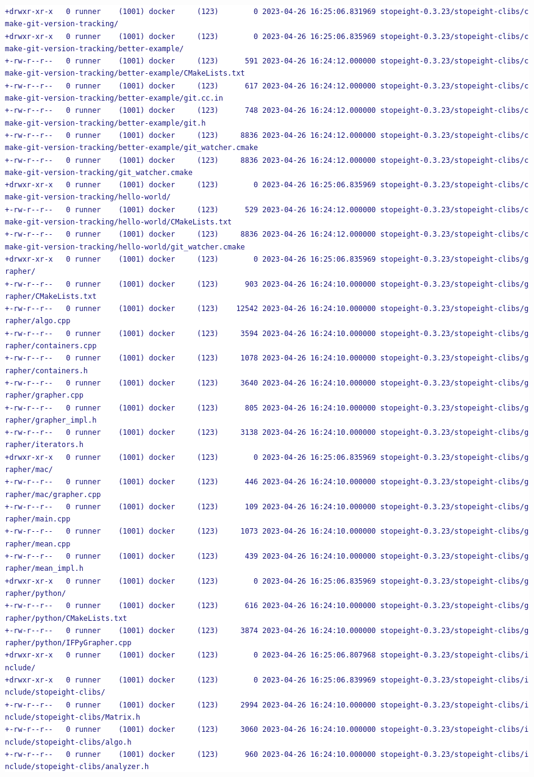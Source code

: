 ```diff
+drwxr-xr-x   0 runner    (1001) docker     (123)        0 2023-04-26 16:25:06.831969 stopeight-0.3.23/stopeight-clibs/cmake-git-version-tracking/
+drwxr-xr-x   0 runner    (1001) docker     (123)        0 2023-04-26 16:25:06.835969 stopeight-0.3.23/stopeight-clibs/cmake-git-version-tracking/better-example/
+-rw-r--r--   0 runner    (1001) docker     (123)      591 2023-04-26 16:24:12.000000 stopeight-0.3.23/stopeight-clibs/cmake-git-version-tracking/better-example/CMakeLists.txt
+-rw-r--r--   0 runner    (1001) docker     (123)      617 2023-04-26 16:24:12.000000 stopeight-0.3.23/stopeight-clibs/cmake-git-version-tracking/better-example/git.cc.in
+-rw-r--r--   0 runner    (1001) docker     (123)      748 2023-04-26 16:24:12.000000 stopeight-0.3.23/stopeight-clibs/cmake-git-version-tracking/better-example/git.h
+-rw-r--r--   0 runner    (1001) docker     (123)     8836 2023-04-26 16:24:12.000000 stopeight-0.3.23/stopeight-clibs/cmake-git-version-tracking/better-example/git_watcher.cmake
+-rw-r--r--   0 runner    (1001) docker     (123)     8836 2023-04-26 16:24:12.000000 stopeight-0.3.23/stopeight-clibs/cmake-git-version-tracking/git_watcher.cmake
+drwxr-xr-x   0 runner    (1001) docker     (123)        0 2023-04-26 16:25:06.835969 stopeight-0.3.23/stopeight-clibs/cmake-git-version-tracking/hello-world/
+-rw-r--r--   0 runner    (1001) docker     (123)      529 2023-04-26 16:24:12.000000 stopeight-0.3.23/stopeight-clibs/cmake-git-version-tracking/hello-world/CMakeLists.txt
+-rw-r--r--   0 runner    (1001) docker     (123)     8836 2023-04-26 16:24:12.000000 stopeight-0.3.23/stopeight-clibs/cmake-git-version-tracking/hello-world/git_watcher.cmake
+drwxr-xr-x   0 runner    (1001) docker     (123)        0 2023-04-26 16:25:06.835969 stopeight-0.3.23/stopeight-clibs/grapher/
+-rw-r--r--   0 runner    (1001) docker     (123)      903 2023-04-26 16:24:10.000000 stopeight-0.3.23/stopeight-clibs/grapher/CMakeLists.txt
+-rw-r--r--   0 runner    (1001) docker     (123)    12542 2023-04-26 16:24:10.000000 stopeight-0.3.23/stopeight-clibs/grapher/algo.cpp
+-rw-r--r--   0 runner    (1001) docker     (123)     3594 2023-04-26 16:24:10.000000 stopeight-0.3.23/stopeight-clibs/grapher/containers.cpp
+-rw-r--r--   0 runner    (1001) docker     (123)     1078 2023-04-26 16:24:10.000000 stopeight-0.3.23/stopeight-clibs/grapher/containers.h
+-rw-r--r--   0 runner    (1001) docker     (123)     3640 2023-04-26 16:24:10.000000 stopeight-0.3.23/stopeight-clibs/grapher/grapher.cpp
+-rw-r--r--   0 runner    (1001) docker     (123)      805 2023-04-26 16:24:10.000000 stopeight-0.3.23/stopeight-clibs/grapher/grapher_impl.h
+-rw-r--r--   0 runner    (1001) docker     (123)     3138 2023-04-26 16:24:10.000000 stopeight-0.3.23/stopeight-clibs/grapher/iterators.h
+drwxr-xr-x   0 runner    (1001) docker     (123)        0 2023-04-26 16:25:06.835969 stopeight-0.3.23/stopeight-clibs/grapher/mac/
+-rw-r--r--   0 runner    (1001) docker     (123)      446 2023-04-26 16:24:10.000000 stopeight-0.3.23/stopeight-clibs/grapher/mac/grapher.cpp
+-rw-r--r--   0 runner    (1001) docker     (123)      109 2023-04-26 16:24:10.000000 stopeight-0.3.23/stopeight-clibs/grapher/main.cpp
+-rw-r--r--   0 runner    (1001) docker     (123)     1073 2023-04-26 16:24:10.000000 stopeight-0.3.23/stopeight-clibs/grapher/mean.cpp
+-rw-r--r--   0 runner    (1001) docker     (123)      439 2023-04-26 16:24:10.000000 stopeight-0.3.23/stopeight-clibs/grapher/mean_impl.h
+drwxr-xr-x   0 runner    (1001) docker     (123)        0 2023-04-26 16:25:06.835969 stopeight-0.3.23/stopeight-clibs/grapher/python/
+-rw-r--r--   0 runner    (1001) docker     (123)      616 2023-04-26 16:24:10.000000 stopeight-0.3.23/stopeight-clibs/grapher/python/CMakeLists.txt
+-rw-r--r--   0 runner    (1001) docker     (123)     3874 2023-04-26 16:24:10.000000 stopeight-0.3.23/stopeight-clibs/grapher/python/IFPyGrapher.cpp
+drwxr-xr-x   0 runner    (1001) docker     (123)        0 2023-04-26 16:25:06.807968 stopeight-0.3.23/stopeight-clibs/include/
+drwxr-xr-x   0 runner    (1001) docker     (123)        0 2023-04-26 16:25:06.839969 stopeight-0.3.23/stopeight-clibs/include/stopeight-clibs/
+-rw-r--r--   0 runner    (1001) docker     (123)     2994 2023-04-26 16:24:10.000000 stopeight-0.3.23/stopeight-clibs/include/stopeight-clibs/Matrix.h
+-rw-r--r--   0 runner    (1001) docker     (123)     3060 2023-04-26 16:24:10.000000 stopeight-0.3.23/stopeight-clibs/include/stopeight-clibs/algo.h
+-rw-r--r--   0 runner    (1001) docker     (123)      960 2023-04-26 16:24:10.000000 stopeight-0.3.23/stopeight-clibs/include/stopeight-clibs/analyzer.h
```
